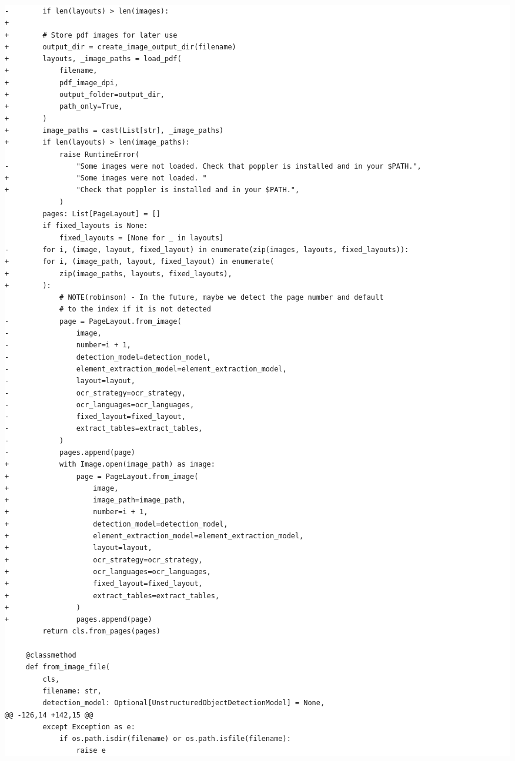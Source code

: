 ```
-        if len(layouts) > len(images):
+
+        # Store pdf images for later use
+        output_dir = create_image_output_dir(filename)
+        layouts, _image_paths = load_pdf(
+            filename,
+            pdf_image_dpi,
+            output_folder=output_dir,
+            path_only=True,
+        )
+        image_paths = cast(List[str], _image_paths)
+        if len(layouts) > len(image_paths):
             raise RuntimeError(
-                "Some images were not loaded. Check that poppler is installed and in your $PATH.",
+                "Some images were not loaded. "
+                "Check that poppler is installed and in your $PATH.",
             )
         pages: List[PageLayout] = []
         if fixed_layouts is None:
             fixed_layouts = [None for _ in layouts]
-        for i, (image, layout, fixed_layout) in enumerate(zip(images, layouts, fixed_layouts)):
+        for i, (image_path, layout, fixed_layout) in enumerate(
+            zip(image_paths, layouts, fixed_layouts),
+        ):
             # NOTE(robinson) - In the future, maybe we detect the page number and default
             # to the index if it is not detected
-            page = PageLayout.from_image(
-                image,
-                number=i + 1,
-                detection_model=detection_model,
-                element_extraction_model=element_extraction_model,
-                layout=layout,
-                ocr_strategy=ocr_strategy,
-                ocr_languages=ocr_languages,
-                fixed_layout=fixed_layout,
-                extract_tables=extract_tables,
-            )
-            pages.append(page)
+            with Image.open(image_path) as image:
+                page = PageLayout.from_image(
+                    image,
+                    image_path=image_path,
+                    number=i + 1,
+                    detection_model=detection_model,
+                    element_extraction_model=element_extraction_model,
+                    layout=layout,
+                    ocr_strategy=ocr_strategy,
+                    ocr_languages=ocr_languages,
+                    fixed_layout=fixed_layout,
+                    extract_tables=extract_tables,
+                )
+                pages.append(page)
         return cls.from_pages(pages)
 
     @classmethod
     def from_image_file(
         cls,
         filename: str,
         detection_model: Optional[UnstructuredObjectDetectionModel] = None,
@@ -126,14 +142,15 @@
         except Exception as e:
             if os.path.isdir(filename) or os.path.isfile(filename):
                 raise e
```